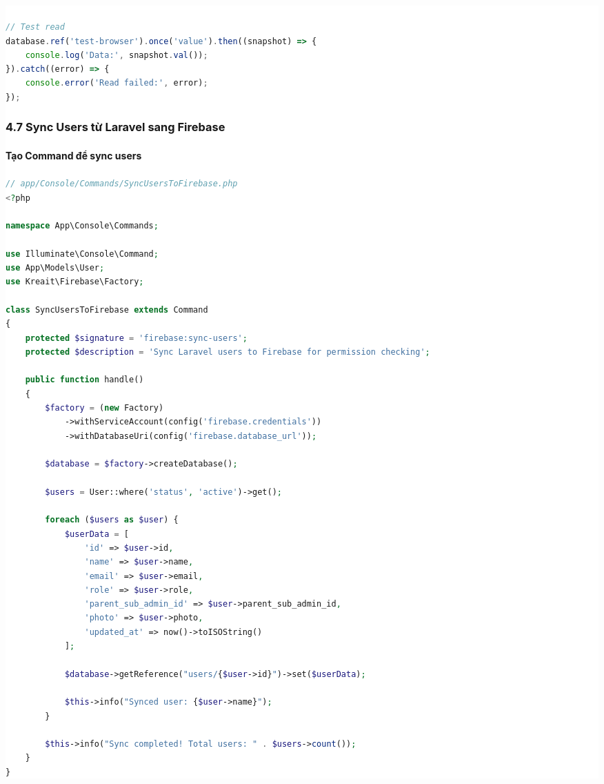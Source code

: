 ```javascript

// Test read
database.ref('test-browser').once('value').then((snapshot) => {
    console.log('Data:', snapshot.val());
}).catch((error) => {
    console.error('Read failed:', error);
});
```

### 4.7 Sync Users từ Laravel sang Firebase

#### Tạo Command để sync users
```php
// app/Console/Commands/SyncUsersToFirebase.php
<?php

namespace App\Console\Commands;

use Illuminate\Console\Command;
use App\Models\User;
use Kreait\Firebase\Factory;

class SyncUsersToFirebase extends Command
{
    protected $signature = 'firebase:sync-users';
    protected $description = 'Sync Laravel users to Firebase for permission checking';

    public function handle()
    {
        $factory = (new Factory)
            ->withServiceAccount(config('firebase.credentials'))
            ->withDatabaseUri(config('firebase.database_url'));
        
        $database = $factory->createDatabase();
        
        $users = User::where('status', 'active')->get();
        
        foreach ($users as $user) {
            $userData = [
                'id' => $user->id,
                'name' => $user->name,
                'email' => $user->email,
                'role' => $user->role,
                'parent_sub_admin_id' => $user->parent_sub_admin_id,
                'photo' => $user->photo,
                'updated_at' => now()->toISOString()
            ];
            
            $database->getReference("users/{$user->id}")->set($userData);
            
            $this->info("Synced user: {$user->name}");
        }
        
        $this->info("Sync completed! Total users: " . $users->count());
    }
}
```
